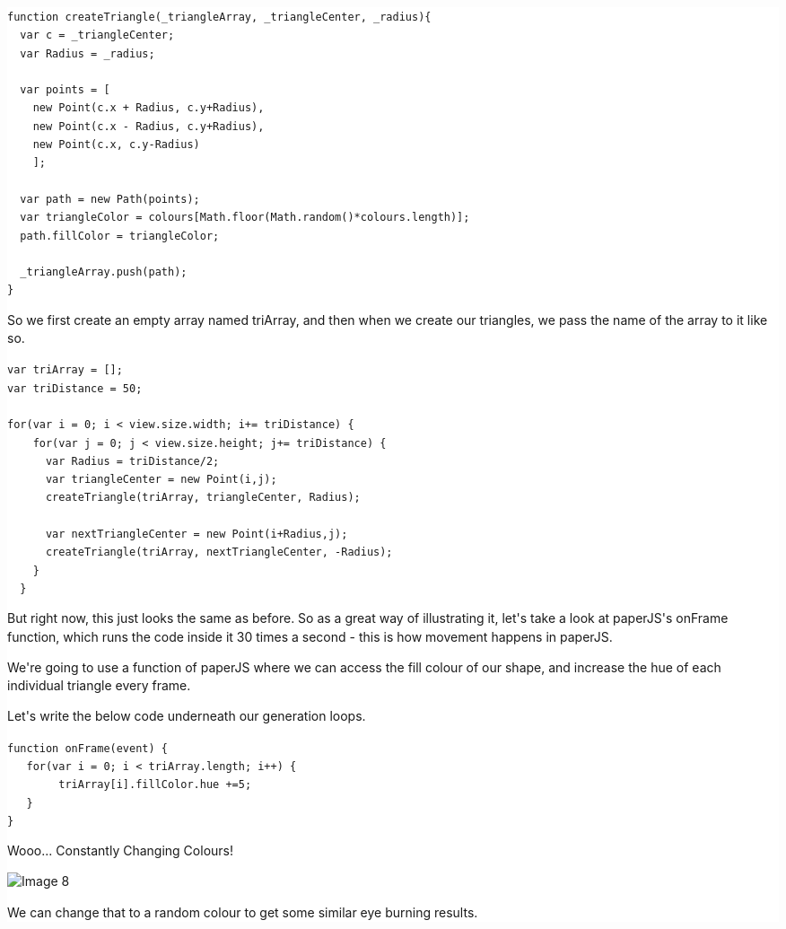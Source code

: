     function createTriangle(_triangleArray, _triangleCenter, _radius){
      var c = _triangleCenter;
      var Radius = _radius;

      var points = [
        new Point(c.x + Radius, c.y+Radius),
        new Point(c.x - Radius, c.y+Radius),
        new Point(c.x, c.y-Radius)
        ];

      var path = new Path(points);
      var triangleColor = colours[Math.floor(Math.random()*colours.length)];
      path.fillColor = triangleColor;

      _triangleArray.push(path);
    }


So we first create an empty array named triArray, and then when we create our triangles, we pass the name of the array to it like so.

    var triArray = [];
    var triDistance = 50;

    for(var i = 0; i < view.size.width; i+= triDistance) {
        for(var j = 0; j < view.size.height; j+= triDistance) {
          var Radius = triDistance/2;
          var triangleCenter = new Point(i,j);
          createTriangle(triArray, triangleCenter, Radius);

          var nextTriangleCenter = new Point(i+Radius,j);
          createTriangle(triArray, nextTriangleCenter, -Radius);
        }
      }


But right now, this just looks the same as before.
So as a great way of illustrating it, let's take a look at paperJS's onFrame function, which runs the code inside it 30 times a second - this is how movement happens in paperJS.

We're going to use a function of paperJS where we can access the fill colour of our shape, and increase the hue of each individual triangle every frame.

Let's write the below code underneath our generation loops.

    function onFrame(event) {
       for(var i = 0; i < triArray.length; i++) {
            triArray[i].fillColor.hue +=5;
       }
    }


Wooo... Constantly Changing Colours!

![Image 8](/img/blog/maths-and-motion/nh-maths-12.jpg)


We can change that to a random colour to get some similar eye burning results.

